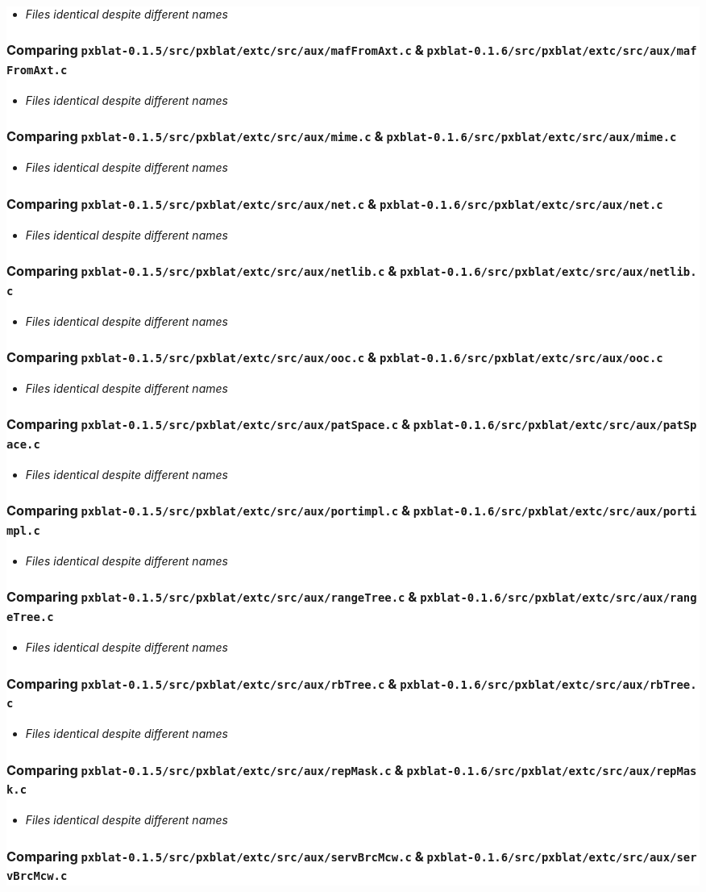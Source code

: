  * *Files identical despite different names*

### Comparing `pxblat-0.1.5/src/pxblat/extc/src/aux/mafFromAxt.c` & `pxblat-0.1.6/src/pxblat/extc/src/aux/mafFromAxt.c`

 * *Files identical despite different names*

### Comparing `pxblat-0.1.5/src/pxblat/extc/src/aux/mime.c` & `pxblat-0.1.6/src/pxblat/extc/src/aux/mime.c`

 * *Files identical despite different names*

### Comparing `pxblat-0.1.5/src/pxblat/extc/src/aux/net.c` & `pxblat-0.1.6/src/pxblat/extc/src/aux/net.c`

 * *Files identical despite different names*

### Comparing `pxblat-0.1.5/src/pxblat/extc/src/aux/netlib.c` & `pxblat-0.1.6/src/pxblat/extc/src/aux/netlib.c`

 * *Files identical despite different names*

### Comparing `pxblat-0.1.5/src/pxblat/extc/src/aux/ooc.c` & `pxblat-0.1.6/src/pxblat/extc/src/aux/ooc.c`

 * *Files identical despite different names*

### Comparing `pxblat-0.1.5/src/pxblat/extc/src/aux/patSpace.c` & `pxblat-0.1.6/src/pxblat/extc/src/aux/patSpace.c`

 * *Files identical despite different names*

### Comparing `pxblat-0.1.5/src/pxblat/extc/src/aux/portimpl.c` & `pxblat-0.1.6/src/pxblat/extc/src/aux/portimpl.c`

 * *Files identical despite different names*

### Comparing `pxblat-0.1.5/src/pxblat/extc/src/aux/rangeTree.c` & `pxblat-0.1.6/src/pxblat/extc/src/aux/rangeTree.c`

 * *Files identical despite different names*

### Comparing `pxblat-0.1.5/src/pxblat/extc/src/aux/rbTree.c` & `pxblat-0.1.6/src/pxblat/extc/src/aux/rbTree.c`

 * *Files identical despite different names*

### Comparing `pxblat-0.1.5/src/pxblat/extc/src/aux/repMask.c` & `pxblat-0.1.6/src/pxblat/extc/src/aux/repMask.c`

 * *Files identical despite different names*

### Comparing `pxblat-0.1.5/src/pxblat/extc/src/aux/servBrcMcw.c` & `pxblat-0.1.6/src/pxblat/extc/src/aux/servBrcMcw.c`
